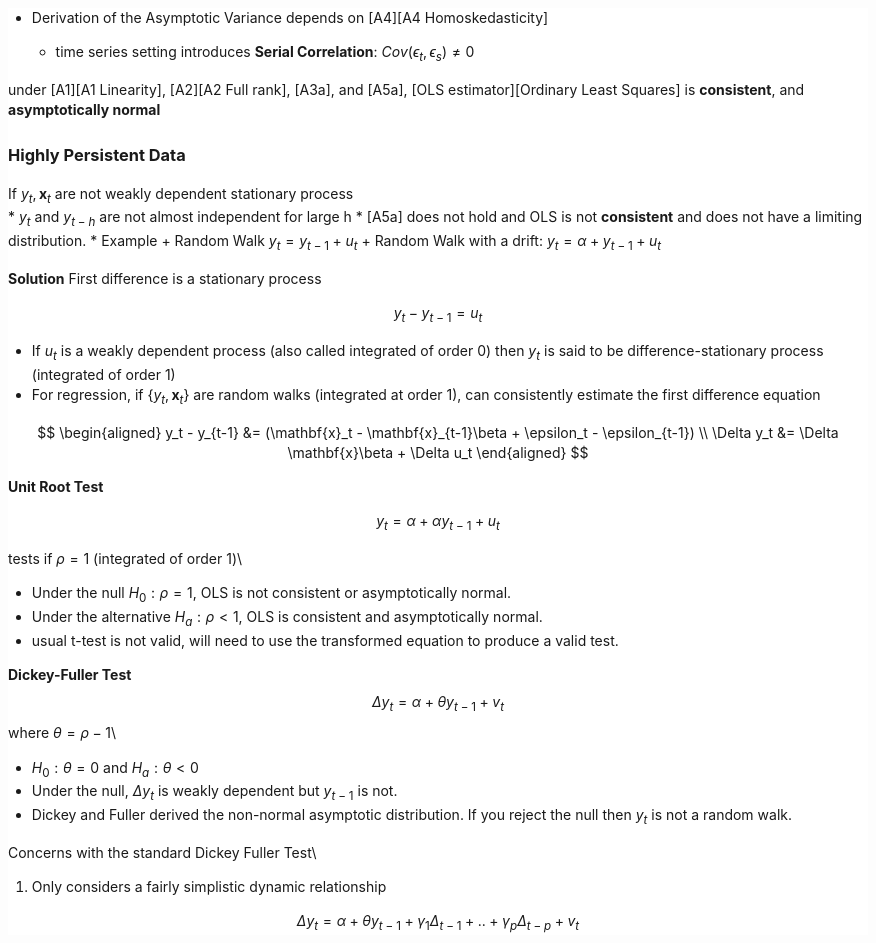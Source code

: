 -   Derivation of the Asymptotic Variance depends on [A4][A4 Homoskedasticity]

    -   time series setting introduces **Serial Correlation**: $Cov(\epsilon_t, \epsilon_s) \neq 0$

under [A1][A1 Linearity], [A2][A2 Full rank], [A3a], and [A5a], [OLS estimator][Ordinary Least Squares] is **consistent**, and **asymptotically normal**

### Highly Persistent Data

If $y_t, \mathbf{x}_t$ are not weakly dependent stationary process\
\* $y_t$ and $y_{t-h}$ are not almost independent for large h \* [A5a] does not hold and OLS is not **consistent** and does not have a limiting distribution. \* Example + Random Walk $y_t = y_{t-1} + u_t$ + Random Walk with a drift: $y_t = \alpha+ y_{t-1} + u_t$

**Solution** First difference is a stationary process

$$
y_t - y_{t-1} = u_t
$$

-   If $u_t$ is a weakly dependent process (also called integrated of order 0) then $y_t$ is said to be difference-stationary process (integrated of order 1)
-   For regression, if $\{y_t, \mathbf{x}_t \}$ are random walks (integrated at order 1), can consistently estimate the first difference equation

$$
\begin{aligned}
y_t - y_{t-1} &= (\mathbf{x}_t - \mathbf{x}_{t-1}\beta + \epsilon_t - \epsilon_{t-1}) \\
\Delta y_t &= \Delta \mathbf{x}\beta + \Delta u_t
\end{aligned}
$$

**Unit Root Test**

$$
y_t = \alpha + \alpha y_{t-1} + u_t
$$

tests if $\rho=1$ (integrated of order 1)\

-   Under the null $H_0: \rho = 1$, OLS is not consistent or asymptotically normal.
-   Under the alternative $H_a: \rho < 1$, OLS is consistent and asymptotically normal.
-   usual t-test is not valid, will need to use the transformed equation to produce a valid test.

**Dickey-Fuller Test** $$
\Delta y_t= \alpha + \theta y_{t-1} + v_t
$$ where $\theta = \rho -1$\

-   $H_0: \theta = 0$ and $H_a: \theta < 0$
-   Under the null, $\Delta y_t$ is weakly dependent but $y_{t-1}$ is not.
-   Dickey and Fuller derived the non-normal asymptotic distribution. If you reject the null then $y_t$ is not a random walk.

Concerns with the standard Dickey Fuller Test\
1. Only considers a fairly simplistic dynamic relationship

$$
\Delta y_t = \alpha + \theta y_{t-1} + \gamma_1 \Delta_{t-1} + ..+ \gamma_p \Delta_{t-p} +v_t
$$
